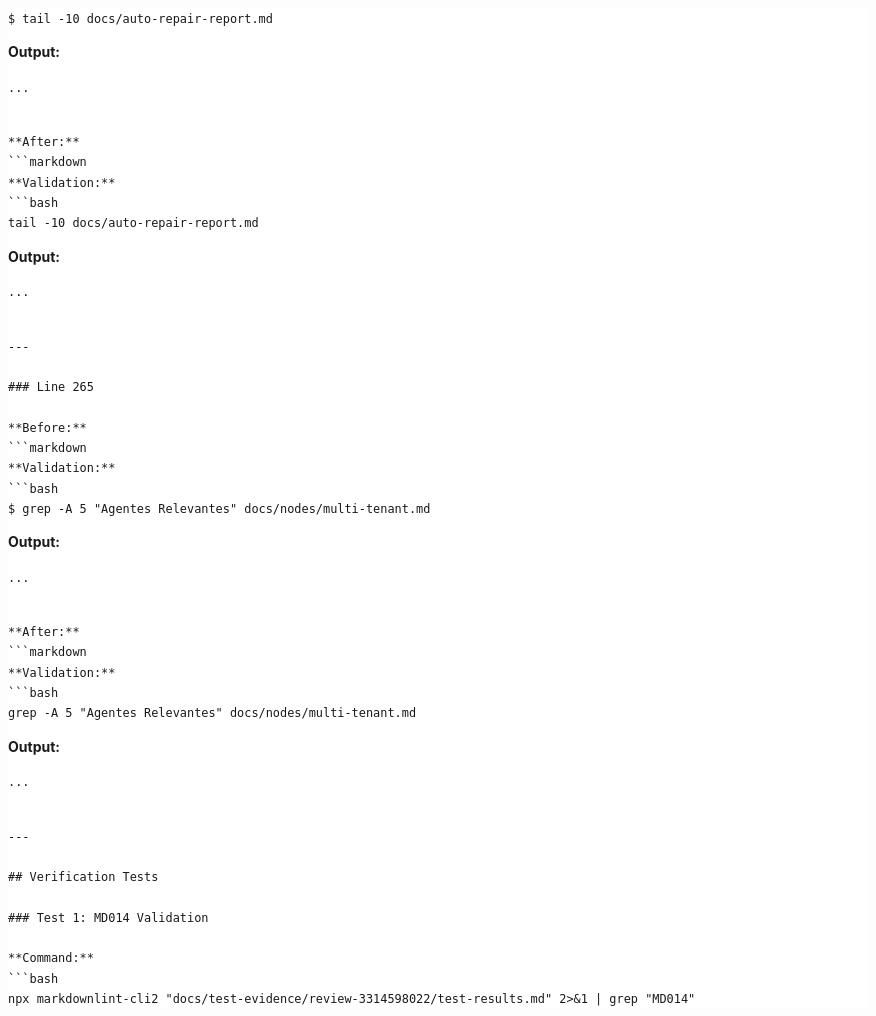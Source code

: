```
$ tail -10 docs/auto-repair-report.md
```

**Output:**
```text
...
```
```

**After:**
```markdown
**Validation:**
```bash
tail -10 docs/auto-repair-report.md
```

**Output:**
```text
...
```
```

---

### Line 265

**Before:**
```markdown
**Validation:**
```bash
$ grep -A 5 "Agentes Relevantes" docs/nodes/multi-tenant.md
```

**Output:**
```text
...
```
```

**After:**
```markdown
**Validation:**
```bash
grep -A 5 "Agentes Relevantes" docs/nodes/multi-tenant.md
```

**Output:**
```text
...
```
```

---

## Verification Tests

### Test 1: MD014 Validation

**Command:**
```bash
npx markdownlint-cli2 "docs/test-evidence/review-3314598022/test-results.md" 2>&1 | grep "MD014"
```

